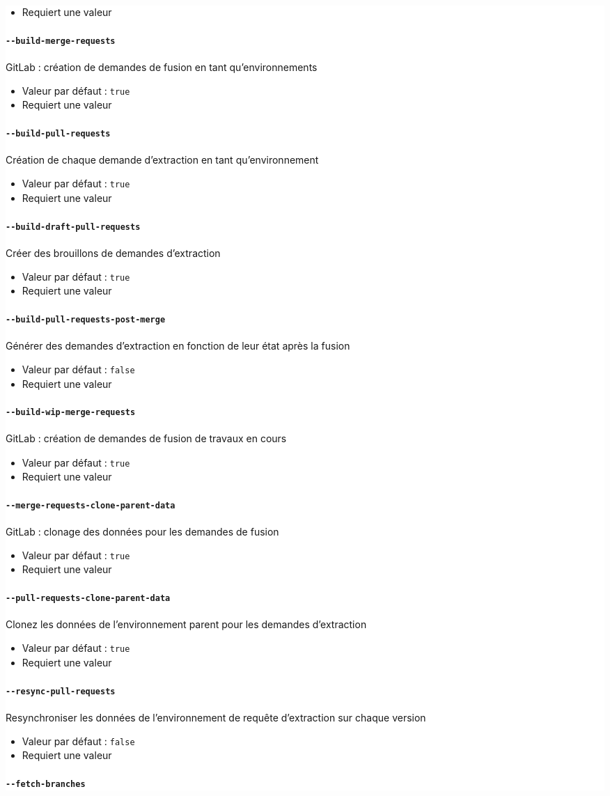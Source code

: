 - Requiert une valeur

#### `--build-merge-requests`

GitLab : création de demandes de fusion en tant qu’environnements

- Valeur par défaut : `true`
- Requiert une valeur

#### `--build-pull-requests`

Création de chaque demande d’extraction en tant qu’environnement

- Valeur par défaut : `true`
- Requiert une valeur

#### `--build-draft-pull-requests`

Créer des brouillons de demandes d’extraction

- Valeur par défaut : `true`
- Requiert une valeur

#### `--build-pull-requests-post-merge`

Générer des demandes d’extraction en fonction de leur état après la fusion

- Valeur par défaut : `false`
- Requiert une valeur

#### `--build-wip-merge-requests`

GitLab : création de demandes de fusion de travaux en cours

- Valeur par défaut : `true`
- Requiert une valeur

#### `--merge-requests-clone-parent-data`

GitLab : clonage des données pour les demandes de fusion

- Valeur par défaut : `true`
- Requiert une valeur

#### `--pull-requests-clone-parent-data`

Clonez les données de l’environnement parent pour les demandes d’extraction

- Valeur par défaut : `true`
- Requiert une valeur

#### `--resync-pull-requests`

Resynchroniser les données de l’environnement de requête d’extraction sur chaque version

- Valeur par défaut : `false`
- Requiert une valeur

#### `--fetch-branches`
